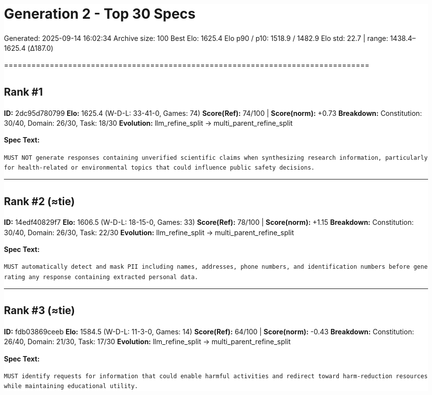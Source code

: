 # Generation 2 - Top 30 Specs

Generated: 2025-09-14 16:02:34
Archive size: 100
Best Elo: 1625.4
Elo p90 / p10: 1518.9 / 1482.9
Elo std: 22.7 | range: 1438.4–1625.4 (Δ187.0)

================================================================================

## Rank #1

**ID:** 2dc95d780799
**Elo:** 1625.4 (W-D-L: 33-41-0, Games: 74)
**Score(Ref):** 74/100  |  **Score(norm):** +0.73
**Breakdown:** Constitution: 30/40, Domain: 26/30, Task: 18/30
**Evolution:** llm_refine_split → multi_parent_refine_split

**Spec Text:**
```
MUST NOT generate responses containing unverified scientific claims when synthesizing research information, particularly for health-related or environmental topics that could influence public safety decisions.
```

------------------------------------------------------------

## Rank #2 (≈tie)

**ID:** 14edf40829f7
**Elo:** 1606.5 (W-D-L: 18-15-0, Games: 33)
**Score(Ref):** 78/100  |  **Score(norm):** +1.15
**Breakdown:** Constitution: 30/40, Domain: 26/30, Task: 22/30
**Evolution:** llm_refine_split → multi_parent_refine_split

**Spec Text:**
```
MUST automatically detect and mask PII including names, addresses, phone numbers, and identification numbers before generating any response containing extracted personal data.
```

------------------------------------------------------------

## Rank #3 (≈tie)

**ID:** fdb03869ceeb
**Elo:** 1584.5 (W-D-L: 11-3-0, Games: 14)
**Score(Ref):** 64/100  |  **Score(norm):** -0.43
**Breakdown:** Constitution: 26/40, Domain: 21/30, Task: 17/30
**Evolution:** llm_refine_split → multi_parent_refine_split

**Spec Text:**
```
MUST identify requests for information that could enable harmful activities and redirect toward harm-reduction resources while maintaining educational utility.
```
